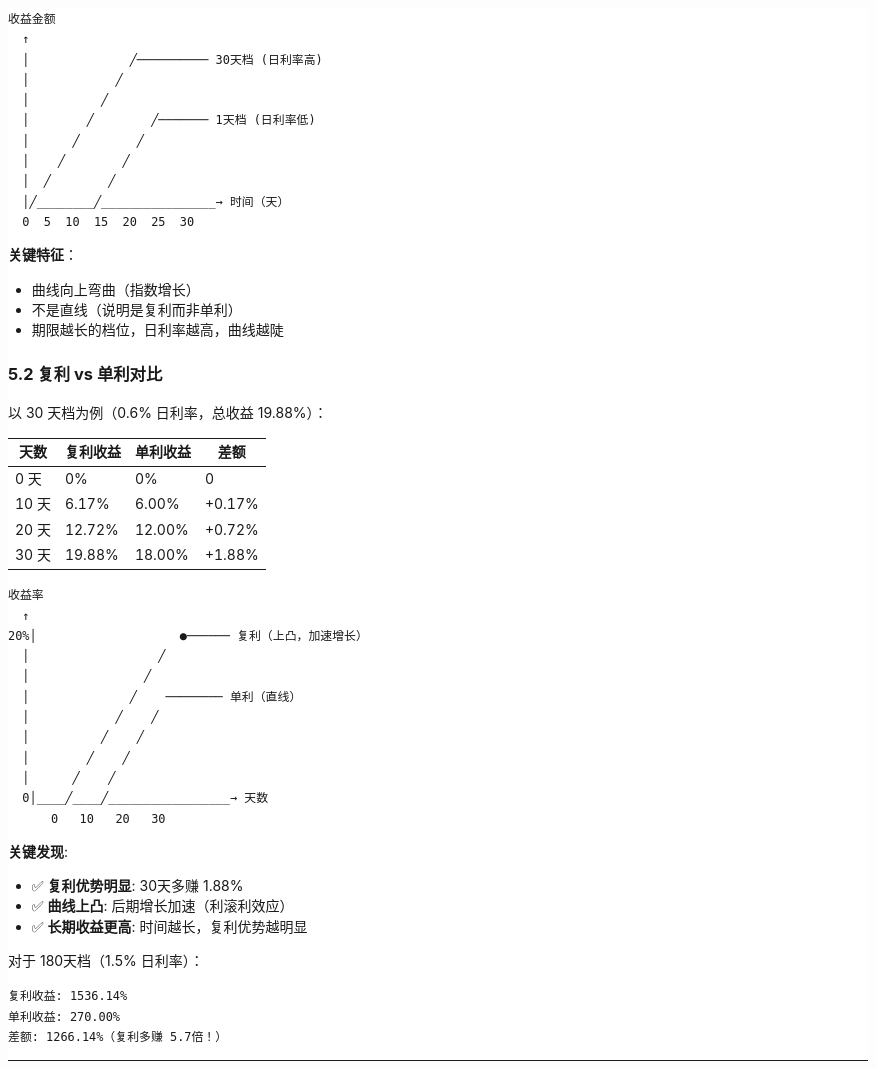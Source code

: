 ```
收益金额
  ↑
  │              ╱────────── 30天档 (日利率高)
  │            ╱
  │          ╱
  │        ╱        ╱─────── 1天档 (日利率低)
  │      ╱        ╱
  │    ╱        ╱
  │  ╱        ╱
  │╱________╱________________→ 时间（天）
  0  5  10  15  20  25  30
```

**关键特征**：
- 曲线向上弯曲（指数增长）
- 不是直线（说明是复利而非单利）
- 期限越长的档位，日利率越高，曲线越陡

### 5.2 复利 vs 单利对比

以 30 天档为例（0.6% 日利率，总收益 19.88%）：

| 天数 | 复利收益 | 单利收益 | 差额 |
|------|---------|---------|------|
| 0 天 | 0% | 0% | 0 |
| 10 天 | 6.17% | 6.00% | +0.17% |
| 20 天 | 12.72% | 12.00% | +0.72% |
| 30 天 | 19.88% | 18.00% | +1.88% |

```
收益率
  ↑
20%│                    ●────── 复利（上凸，加速增长）
  │                  ╱
  │                ╱
  │              ╱    ──────── 单利（直线）
  │            ╱    ╱
  │          ╱    ╱
  │        ╱    ╱
  │      ╱    ╱
  0│____╱____╱_________________→ 天数
      0   10   20   30
```

**关键发现**:
- ✅ **复利优势明显**: 30天多赚 1.88%
- ✅ **曲线上凸**: 后期增长加速（利滚利效应）
- ✅ **长期收益更高**: 时间越长，复利优势越明显

对于 180天档（1.5% 日利率）：
```
复利收益: 1536.14%
单利收益: 270.00%
差额: 1266.14%（复利多赚 5.7倍！）
```

---